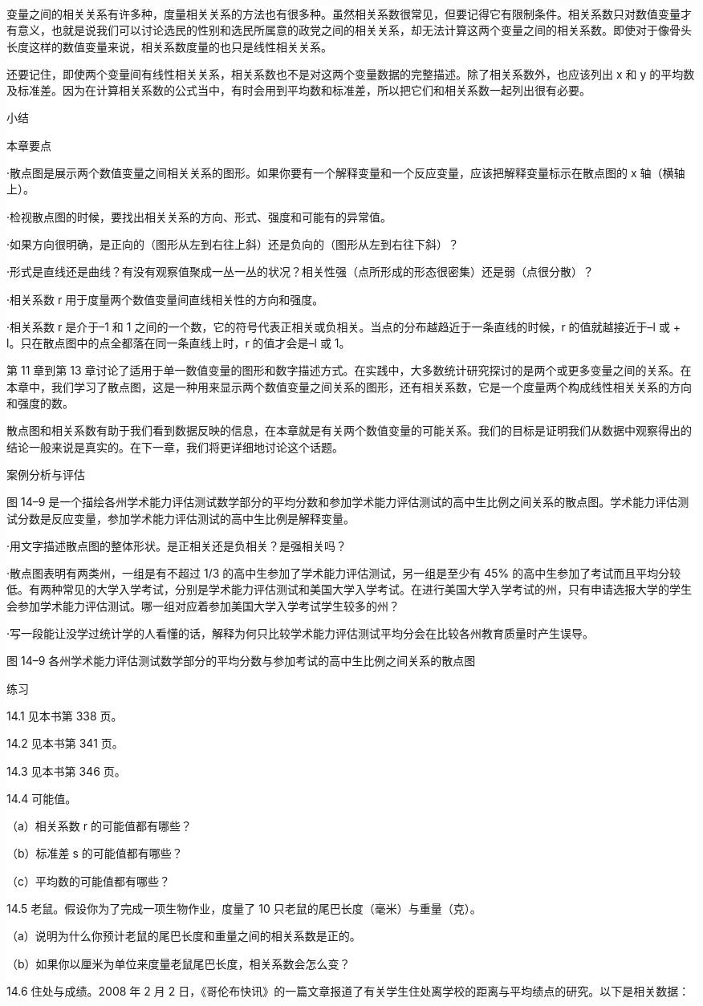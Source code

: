 变量之间的相关关系有许多种，度量相关关系的方法也有很多种。虽然相关系数很常见，但要记得它有限制条件。相关系数只对数值变量才有意义，也就是说我们可以讨论选民的性别和选民所属意的政党之间的相关关系，却无法计算这两个变量之间的相关系数。即使对于像骨头长度这样的数值变量来说，相关系数度量的也只是线性相关关系。

还要记住，即使两个变量间有线性相关关系，相关系数也不是对这两个变量数据的完整描述。除了相关系数外，也应该列出 x 和 y 的平均数及标准差。因为在计算相关系数的公式当中，有时会用到平均数和标准差，所以把它们和相关系数一起列出很有必要。

小结

本章要点

·散点图是展示两个数值变量之间相关关系的图形。如果你要有一个解释变量和一个反应变量，应该把解释变量标示在散点图的 x 轴（横轴上）。

·检视散点图的时候，要找出相关关系的方向、形式、强度和可能有的异常值。

·如果方向很明确，是正向的（图形从左到右往上斜）还是负向的（图形从左到右往下斜）？

·形式是直线还是曲线？有没有观察值聚成一丛一丛的状况？相关性强（点所形成的形态很密集）还是弱（点很分散）？

·相关系数 r 用于度量两个数值变量间直线相关性的方向和强度。

·相关系数 r 是介于–1 和 1 之间的一个数，它的符号代表正相关或负相关。当点的分布越趋近于一条直线的时候，r 的值就越接近于–l 或 + l。只在散点图中的点全都落在同一条直线上时，r 的值才会是–l 或 1。

第 11 章到第 13 章讨论了适用于单一数值变量的图形和数字描述方式。在实践中，大多数统计研究探讨的是两个或更多变量之间的关系。在本章中，我们学习了散点图，这是一种用来显示两个数值变量之间关系的图形，还有相关系数，它是一个度量两个构成线性相关关系的方向和强度的数。

散点图和相关系数有助于我们看到数据反映的信息，在本章就是有关两个数值变量的可能关系。我们的目标是证明我们从数据中观察得出的结论一般来说是真实的。在下一章，我们将更详细地讨论这个话题。

案例分析与评估

图 14–9 是一个描绘各州学术能力评估测试数学部分的平均分数和参加学术能力评估测试的高中生比例之间关系的散点图。学术能力评估测试分数是反应变量，参加学术能力评估测试的高中生比例是解释变量。

·用文字描述散点图的整体形状。是正相关还是负相关？是强相关吗？

·散点图表明有两类州，一组是有不超过 1/3 的高中生参加了学术能力评估测试，另一组是至少有 45% 的高中生参加了考试而且平均分较低。有两种常见的大学入学考试，分别是学术能力评估测试和美国大学入学考试。在进行美国大学入学考试的州，只有申请选报大学的学生会参加学术能力评估测试。哪一组对应着参加美国大学入学考试学生较多的州？

·写一段能让没学过统计学的人看懂的话，解释为何只比较学术能力评估测试平均分会在比较各州教育质量时产生误导。

图 14–9 各州学术能力评估测试数学部分的平均分数与参加考试的高中生比例之间关系的散点图

练习

14.1 见本书第 338 页。

14.2 见本书第 341 页。

14.3 见本书第 346 页。

14.4 可能值。

（a）相关系数 r 的可能值都有哪些？

（b）标准差 s 的可能值都有哪些？

（c）平均数的可能值都有哪些？

14.5 老鼠。假设你为了完成一项生物作业，度量了 10 只老鼠的尾巴长度（毫米）与重量（克）。

（a）说明为什么你预计老鼠的尾巴长度和重量之间的相关系数是正的。

（b）如果你以厘米为单位来度量老鼠尾巴长度，相关系数会怎么变？

14.6 住处与成绩。2008 年 2 月 2 日，《哥伦布快讯》的一篇文章报道了有关学生住处离学校的距离与平均绩点的研究。以下是相关数据：
